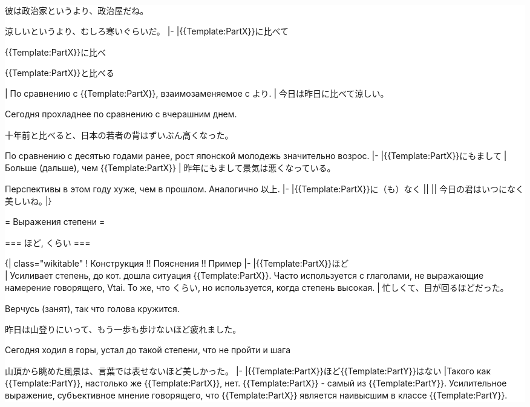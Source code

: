 彼は政治家というより、政治屋だね。

涼しいというより、むしろ寒いぐらいだ。
|-
|{{Template:PartX}}に比べて

{{Template:PartX}}に比べ   

{{Template:PartX}}と比べる

| По сравнению с {{Template:PartX}}, взаимозаменяемое с より.
| 今日は昨日に比べて涼しい。

Сегодня прохладнее по сравнению с вчерашним днем.

十年前と比べると、日本の若者の背はずいぶん高くなった。

По сравнению с десятью годами ранее, рост японской молодежь значительно возрос.
|-
|{{Template:PartX}}にもまして 
| Больше (дальше), чем {{Template:PartX}}
| 昨年にもまして景気は悪くなっている。

Перспективы в этом году хуже, чем в прошлом. Аналогично 以上.
|-
|{{Template:PartX}}に（も）なく  ||   ||  今日の君はいつになく美しいね｡
|}

= Выражения степени =

=== ほど, くらい ===

{| class="wikitable"
! Конструкция !! Пояснения !! Пример
|-
|{{Template:PartX}}ほど	
| Усиливает степень, до кот. дошла ситуация {{Template:PartX}}. Часто используется с глаголами, не выражающие намерение говорящего, Vtai. 
То же, что くらい, но используется, когда степень высокая.
| 忙しくて、目が回るほどだった｡

Верчусь (занят), так что голова кружится.

昨日は山登りにいって、もう一歩も歩けないほど疲れました。

Сегодня ходил в горы, устал до такой степени, что не пройти и шага

山頂から眺めた風景は、言葉では表せないほど美しかった。
|-
|{{Template:PartX}}ほど{{Template:PartY}}はない
|Такого как {{Template:PartY}}, настолько же {{Template:PartX}}, нет. {{Template:PartX}} - самый из {{Template:PartY}}.
Усилительное выражение, субъективное мнение говорящего, что {{Template:PartX}} является наивысшим в классе {{Template:PartY}}.
